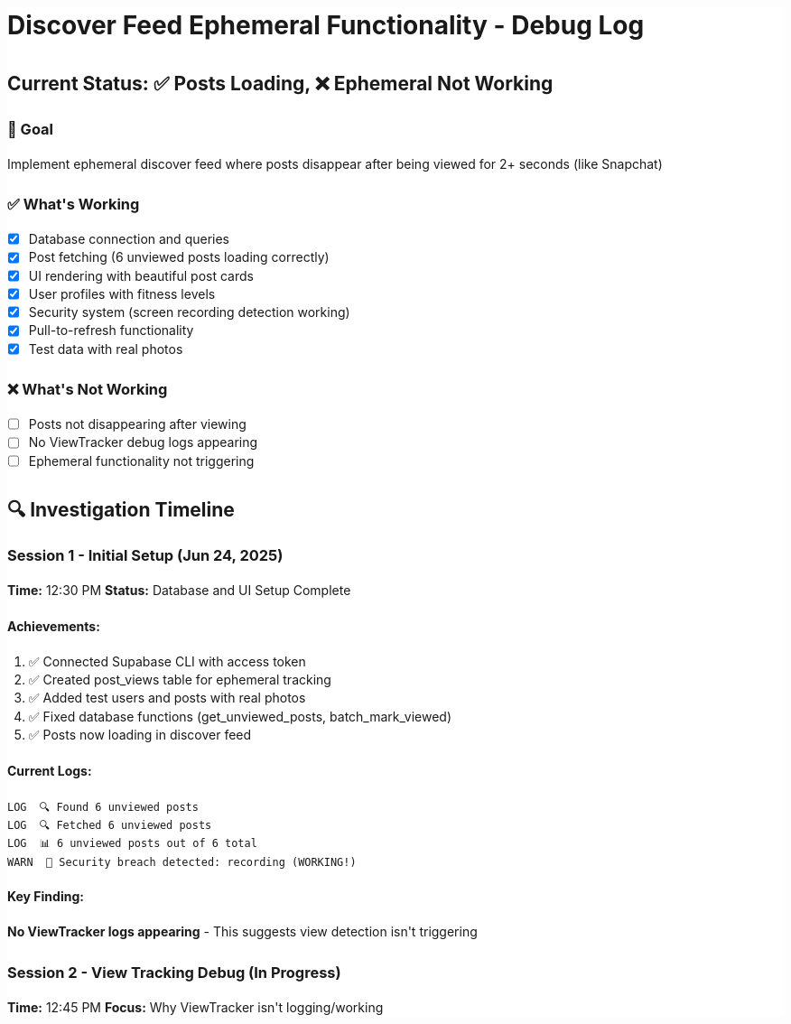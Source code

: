# Discover Feed Ephemeral Functionality - Debug Log

## Current Status: ✅ Posts Loading, ❌ Ephemeral Not Working

### 🎯 Goal
Implement ephemeral discover feed where posts disappear after being viewed for 2+ seconds (like Snapchat)

### ✅ What's Working
- [x] Database connection and queries
- [x] Post fetching (6 unviewed posts loading correctly)
- [x] UI rendering with beautiful post cards
- [x] User profiles with fitness levels
- [x] Security system (screen recording detection working)
- [x] Pull-to-refresh functionality
- [x] Test data with real photos

### ❌ What's Not Working
- [ ] Posts not disappearing after viewing
- [ ] No ViewTracker debug logs appearing
- [ ] Ephemeral functionality not triggering

## 🔍 Investigation Timeline

### Session 1 - Initial Setup (Jun 24, 2025)
**Time:** 12:30 PM
**Status:** Database and UI Setup Complete

#### Achievements:
1. ✅ Connected Supabase CLI with access token
2. ✅ Created post_views table for ephemeral tracking
3. ✅ Added test users and posts with real photos
4. ✅ Fixed database functions (get_unviewed_posts, batch_mark_viewed)
5. ✅ Posts now loading in discover feed

#### Current Logs:
```
LOG  🔍 Found 6 unviewed posts
LOG  🔍 Fetched 6 unviewed posts
LOG  📊 6 unviewed posts out of 6 total
WARN  🚨 Security breach detected: recording (WORKING!)
```

#### Key Finding:
**No ViewTracker logs appearing** - This suggests view detection isn't triggering

### Session 2 - View Tracking Debug (In Progress)
**Time:** 12:45 PM
**Focus:** Why ViewTracker isn't logging/working
